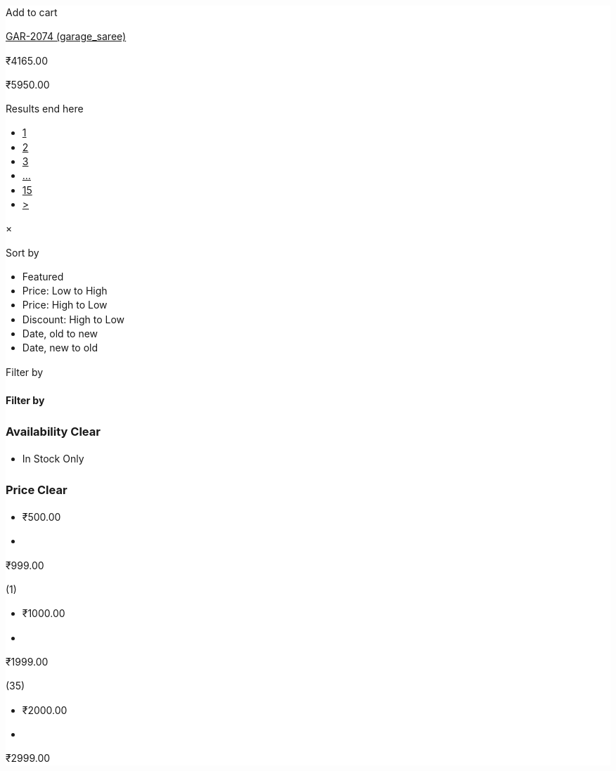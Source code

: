 [](https://suta.in/products/gar-2074)

Add to cart

[GAR-2074 (garage_saree)](https://suta.in/products/gar-2074)

₹4165.00

₹5950.00

Results end here

- [1]()
- [2]()
- [3]()
- […]()
- [15]()
- [>]()

×

Sort by

- Featured
- Price: Low to High
- Price: High to Low
- Discount: High to Low
- Date, old to new
- Date, new to old

Filter by

#### Filter by

### Availability Clear

- In Stock Only

### Price Clear

- ₹500.00

-

₹999.00

(1)
- ₹1000.00

-

₹1999.00

(35)
- ₹2000.00

-

₹2999.00
